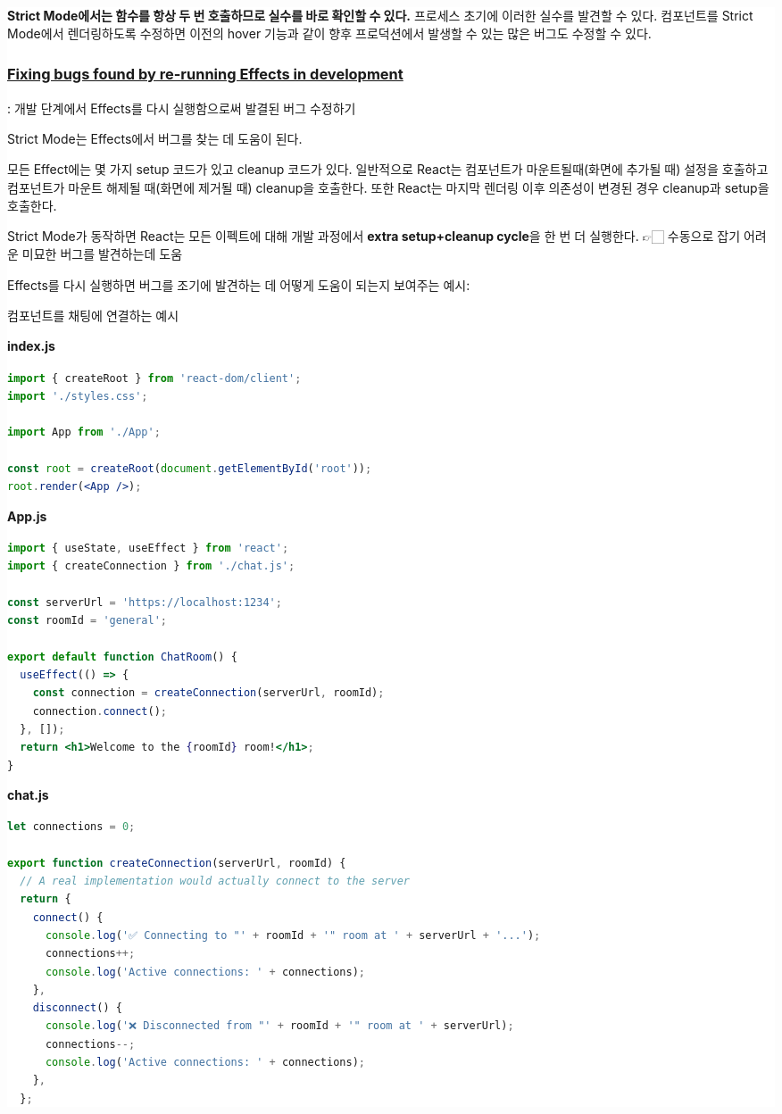 **Strict Mode에서는 함수를 항상 두 번 호출하므로 실수를 바로 확인할 수 있다.** 프로세스 초기에 이러한 실수를 발견할 수 있다. 컴포넌트를 Strict Mode에서 렌더링하도록 수정하면 이전의 hover 기능과 같이 향후 프로덕션에서 발생할 수 있는 많은 버그도 수정할 수 있다.

### [Fixing bugs found by re-running Effects in development](https://beta.reactjs.org/reference/react/StrictMode#fixing-bugs-found-by-re-running-effects-in-development)

: 개발 단계에서 Effects를 다시 실행함으로써 발결된 버그 수정하기

Strict Mode는 Effects에서 버그를 찾는 데 도움이 된다.

모든 Effect에는 몇 가지 setup 코드가 있고 cleanup 코드가 있다. 일반적으로 React는 컴포넌트가 마운트될때(화면에 추가될 때) 설정을 호출하고 컴포넌트가 마운트 해제될 때(화면에 제거될 때) cleanup을 호출한다. 또한 React는 마지막 렌더링 이후 의존성이 변경된 경우 cleanup과 setup을 호출한다.

Strict Mode가 동작하면 React는 모든 이펙트에 대해 개발 과정에서 **extra setup+cleanup cycle**을 한 번 더 실행한다. 👉🏻 수동으로 잡기 어려운 미묘한 버그를 발견하는데 도움

Effects를 다시 실행하면 버그를 조기에 발견하는 데 어떻게 도움이 되는지 보여주는 예시:

컴포넌트를 채팅에 연결하는 예시

**index.js**

```jsx
import { createRoot } from 'react-dom/client';
import './styles.css';

import App from './App';

const root = createRoot(document.getElementById('root'));
root.render(<App />);
```

**App.js**

```jsx
import { useState, useEffect } from 'react';
import { createConnection } from './chat.js';

const serverUrl = 'https://localhost:1234';
const roomId = 'general';

export default function ChatRoom() {
  useEffect(() => {
    const connection = createConnection(serverUrl, roomId);
    connection.connect();
  }, []);
  return <h1>Welcome to the {roomId} room!</h1>;
}
```

**chat.js**

```jsx
let connections = 0;

export function createConnection(serverUrl, roomId) {
  // A real implementation would actually connect to the server
  return {
    connect() {
      console.log('✅ Connecting to "' + roomId + '" room at ' + serverUrl + '...');
      connections++;
      console.log('Active connections: ' + connections);
    },
    disconnect() {
      console.log('❌ Disconnected from "' + roomId + '" room at ' + serverUrl);
      connections--;
      console.log('Active connections: ' + connections);
    },
  };
```